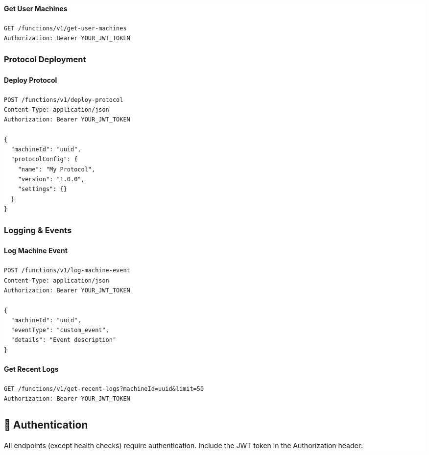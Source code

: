 ```http
```

#### Get User Machines
```http
GET /functions/v1/get-user-machines
Authorization: Bearer YOUR_JWT_TOKEN
```

### Protocol Deployment

#### Deploy Protocol
```http
POST /functions/v1/deploy-protocol
Content-Type: application/json
Authorization: Bearer YOUR_JWT_TOKEN

{
  "machineId": "uuid",
  "protocolConfig": {
    "name": "My Protocol",
    "version": "1.0.0",
    "settings": {}
  }
}
```

### Logging & Events

#### Log Machine Event
```http
POST /functions/v1/log-machine-event
Content-Type: application/json
Authorization: Bearer YOUR_JWT_TOKEN

{
  "machineId": "uuid",
  "eventType": "custom_event",
  "details": "Event description"
}
```

#### Get Recent Logs
```http
GET /functions/v1/get-recent-logs?machineId=uuid&limit=50
Authorization: Bearer YOUR_JWT_TOKEN
```

## 🔐 Authentication

All endpoints (except health checks) require authentication. Include the JWT token in the Authorization header:
